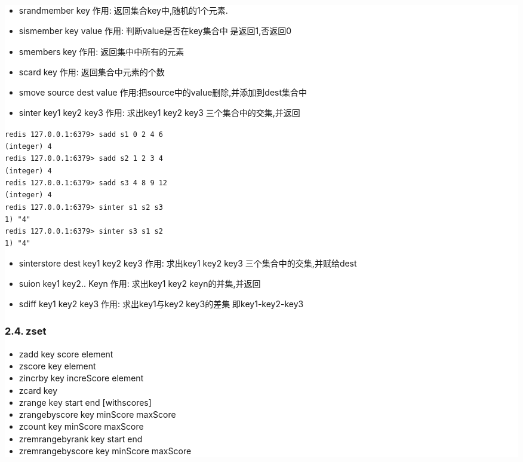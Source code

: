 - srandmember key
作用: 返回集合key中,随机的1个元素.

- sismember key  value
作用: 判断value是否在key集合中
是返回1,否返回0

- smembers key
作用: 返回集中中所有的元素

- scard key
作用: 返回集合中元素的个数

- smove source dest value
作用:把source中的value删除,并添加到dest集合中



- sinter  key1 key2 key3
作用: 求出key1 key2 key3 三个集合中的交集,并返回

```redis
redis 127.0.0.1:6379> sadd s1 0 2 4 6
(integer) 4
redis 127.0.0.1:6379> sadd s2 1 2 3 4
(integer) 4
redis 127.0.0.1:6379> sadd s3 4 8 9 12
(integer) 4
redis 127.0.0.1:6379> sinter s1 s2 s3
1) "4"
redis 127.0.0.1:6379> sinter s3 s1 s2
1) "4"

```
- sinterstore dest key1 key2 key3
作用: 求出key1 key2 key3 三个集合中的交集,并赋给dest


- suion key1 key2.. Keyn
作用: 求出key1 key2 keyn的并集,并返回

- sdiff key1 key2 key3 
作用: 求出key1与key2 key3的差集
即key1-key2-key3 


### 2.4. zset

- zadd key score element
- zscore key element
- zincrby key increScore element
- zcard key
- zrange key start end [withscores]
- zrangebyscore key minScore maxScore
- zcount key minScore maxScore
- zremrangebyrank key start end
- zremrangebyscore key minScore maxScore
